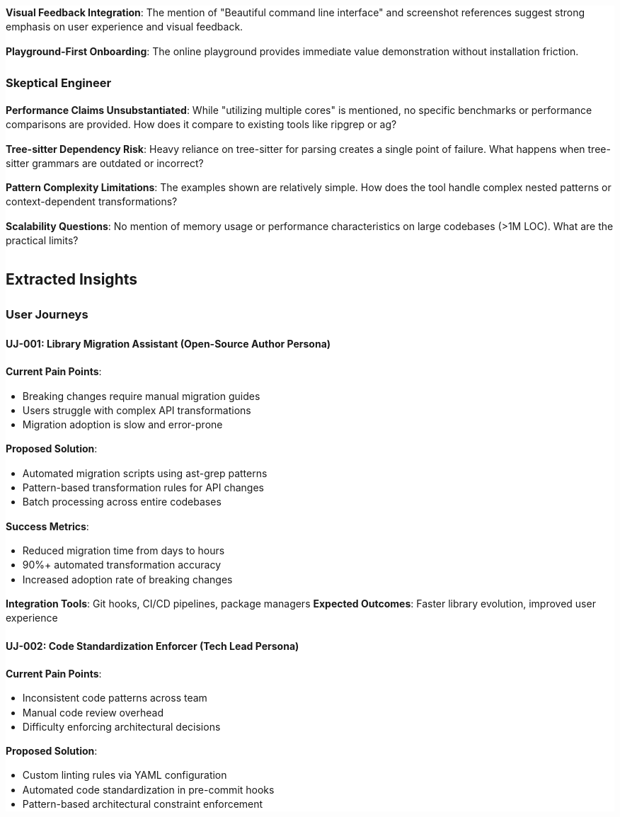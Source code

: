 **Visual Feedback Integration**: The mention of "Beautiful command line interface" and screenshot references suggest strong emphasis on user experience and visual feedback.

**Playground-First Onboarding**: The online playground provides immediate value demonstration without installation friction.

### Skeptical Engineer
**Performance Claims Unsubstantiated**: While "utilizing multiple cores" is mentioned, no specific benchmarks or performance comparisons are provided. How does it compare to existing tools like ripgrep or ag?

**Tree-sitter Dependency Risk**: Heavy reliance on tree-sitter for parsing creates a single point of failure. What happens when tree-sitter grammars are outdated or incorrect?

**Pattern Complexity Limitations**: The examples shown are relatively simple. How does the tool handle complex nested patterns or context-dependent transformations?

**Scalability Questions**: No mention of memory usage or performance characteristics on large codebases (>1M LOC). What are the practical limits?

## Extracted Insights

### User Journeys

#### UJ-001: Library Migration Assistant (Open-Source Author Persona)
**Current Pain Points**: 
- Breaking changes require manual migration guides
- Users struggle with complex API transformations
- Migration adoption is slow and error-prone

**Proposed Solution**: 
- Automated migration scripts using ast-grep patterns
- Pattern-based transformation rules for API changes
- Batch processing across entire codebases

**Success Metrics**: 
- Reduced migration time from days to hours
- 90%+ automated transformation accuracy
- Increased adoption rate of breaking changes

**Integration Tools**: Git hooks, CI/CD pipelines, package managers
**Expected Outcomes**: Faster library evolution, improved user experience

#### UJ-002: Code Standardization Enforcer (Tech Lead Persona)
**Current Pain Points**:
- Inconsistent code patterns across team
- Manual code review overhead
- Difficulty enforcing architectural decisions

**Proposed Solution**:
- Custom linting rules via YAML configuration
- Automated code standardization in pre-commit hooks
- Pattern-based architectural constraint enforcement
